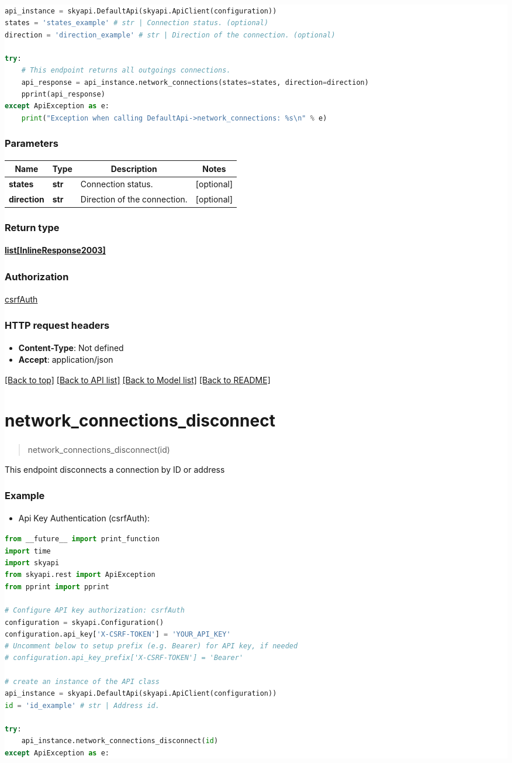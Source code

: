 ```python
api_instance = skyapi.DefaultApi(skyapi.ApiClient(configuration))
states = 'states_example' # str | Connection status. (optional)
direction = 'direction_example' # str | Direction of the connection. (optional)

try:
    # This endpoint returns all outgoings connections.
    api_response = api_instance.network_connections(states=states, direction=direction)
    pprint(api_response)
except ApiException as e:
    print("Exception when calling DefaultApi->network_connections: %s\n" % e)
```

### Parameters

Name | Type | Description  | Notes
------------- | ------------- | ------------- | -------------
 **states** | **str**| Connection status. | [optional] 
 **direction** | **str**| Direction of the connection. | [optional] 

### Return type

[**list[InlineResponse2003]**](InlineResponse2003.md)

### Authorization

[csrfAuth](../README.md#csrfAuth)

### HTTP request headers

 - **Content-Type**: Not defined
 - **Accept**: application/json

[[Back to top]](#) [[Back to API list]](../README.md#documentation-for-api-endpoints) [[Back to Model list]](../README.md#documentation-for-models) [[Back to README]](../README.md)

# **network_connections_disconnect**
> network_connections_disconnect(id)



This endpoint disconnects a connection by ID or address

### Example

* Api Key Authentication (csrfAuth): 
```python
from __future__ import print_function
import time
import skyapi
from skyapi.rest import ApiException
from pprint import pprint

# Configure API key authorization: csrfAuth
configuration = skyapi.Configuration()
configuration.api_key['X-CSRF-TOKEN'] = 'YOUR_API_KEY'
# Uncomment below to setup prefix (e.g. Bearer) for API key, if needed
# configuration.api_key_prefix['X-CSRF-TOKEN'] = 'Bearer'

# create an instance of the API class
api_instance = skyapi.DefaultApi(skyapi.ApiClient(configuration))
id = 'id_example' # str | Address id.

try:
    api_instance.network_connections_disconnect(id)
except ApiException as e:
```